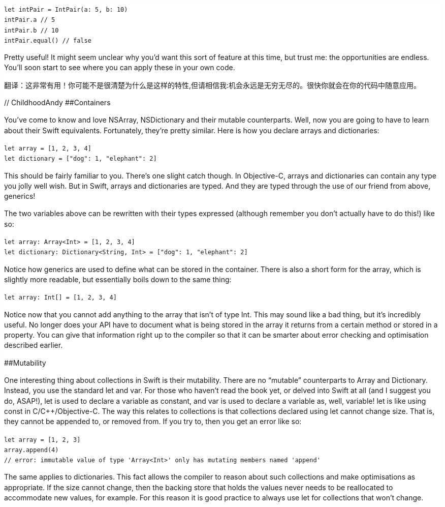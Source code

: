     let intPair = IntPair(a: 5, b: 10)
    intPair.a // 5
    intPair.b // 10
    intPair.equal() // false
    
Pretty useful! It might seem unclear why you’d want this sort of feature at this time, but trust me: the opportunities are endless. You’ll soon start to see where you can apply these in your own code.

翻译：这非常有用！你可能不是很清楚为什么是这样的特性,但请相信我:机会永远是无穷无尽的。很快你就会在你的代码中随意应用。

// ChildhoodAndy
##Containers

You’ve come to know and love NSArray, NSDictionary and their mutable counterparts. Well, now you are going to have to learn about their Swift equivalents. Fortunately, they’re pretty similar. Here is how you declare arrays and dictionaries:

    let array = [1, 2, 3, 4]
    let dictionary = ["dog": 1, "elephant": 2]
    
This should be fairly familiar to you. There’s one slight catch though. In Objective-C, arrays and dictionaries can contain any type you jolly well wish. But in Swift, arrays and dictionaries are typed. And they are typed through the use of our friend from above, generics!

The two variables above can be rewritten with their types expressed (although remember you don’t actually have to do this!) like so:

    let array: Array<Int> = [1, 2, 3, 4]
    let dictionary: Dictionary<String, Int> = ["dog": 1, "elephant": 2]

Notice how generics are used to define what can be stored in the container. There is also a short form for the array, which is slightly more readable, but essentially boils down to the same thing:

    let array: Int[] = [1, 2, 3, 4]

Notice now that you cannot add anything to the array that isn’t of type Int. This may sound like a bad thing, but it’s incredibly useful. No longer does your API have to document what is being stored in the array it returns from a certain method or stored in a property. You can give that information right up to the compiler so that it can be smarter about error checking and optimisation described earlier.

##Mutability

One interesting thing about collections in Swift is their mutability. There are no “mutable” counterparts to Array and Dictionary. Instead, you use the standard let and var. For those who haven’t read the book yet, or delved into Swift at all (and I suggest you do, ASAP!), let is used to declare a variable as constant, and var is used to declare a variable as, well, variable! let is like using const in C/C++/Objective-C.
The way this relates to collections is that collections declared using let cannot change size. That is, they cannot be appended to, or removed from. If you try to, then you get an error like so:

    let array = [1, 2, 3]
    array.append(4)
    // error: immutable value of type 'Array<Int>' only has mutating members named 'append'

The same applies to dictionaries. This fact allows the compiler to reason about such collections and make optimisations as appropriate. If the size cannot change, then the backing store that holds the values never needs to be reallocated to accommodate new values, for example. For this reason it is good practice to always use let for collections that won’t change.
